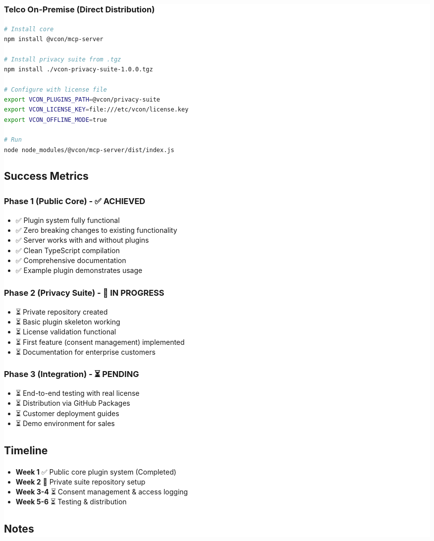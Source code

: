 ### Telco On-Premise (Direct Distribution)
```bash
# Install core
npm install @vcon/mcp-server

# Install privacy suite from .tgz
npm install ./vcon-privacy-suite-1.0.0.tgz

# Configure with license file
export VCON_PLUGINS_PATH=@vcon/privacy-suite
export VCON_LICENSE_KEY=file:///etc/vcon/license.key
export VCON_OFFLINE_MODE=true

# Run
node node_modules/@vcon/mcp-server/dist/index.js
```

## Success Metrics

### Phase 1 (Public Core) - ✅ ACHIEVED
- ✅ Plugin system fully functional
- ✅ Zero breaking changes to existing functionality
- ✅ Server works with and without plugins
- ✅ Clean TypeScript compilation
- ✅ Comprehensive documentation
- ✅ Example plugin demonstrates usage

### Phase 2 (Privacy Suite) - 🔄 IN PROGRESS
- ⏳ Private repository created
- ⏳ Basic plugin skeleton working
- ⏳ License validation functional
- ⏳ First feature (consent management) implemented
- ⏳ Documentation for enterprise customers

### Phase 3 (Integration) - ⏳ PENDING
- ⏳ End-to-end testing with real license
- ⏳ Distribution via GitHub Packages
- ⏳ Customer deployment guides
- ⏳ Demo environment for sales

## Timeline

- **Week 1** ✅ Public core plugin system (Completed)
- **Week 2** 🔄 Private suite repository setup
- **Week 3-4** ⏳ Consent management & access logging
- **Week 5-6** ⏳ Testing & distribution

## Notes
